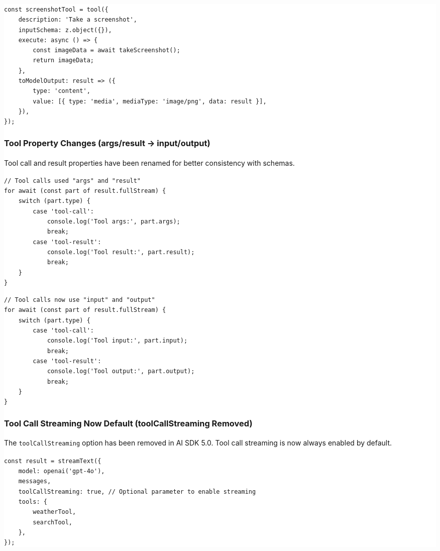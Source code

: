 ```tsx filename="AI SDK 5.0"
const screenshotTool = tool({
    description: 'Take a screenshot',
    inputSchema: z.object({}),
    execute: async () => {
        const imageData = await takeScreenshot();
        return imageData;
    },
    toModelOutput: result => ({
        type: 'content',
        value: [{ type: 'media', mediaType: 'image/png', data: result }],
    }),
});
```

### Tool Property Changes (args/result → input/output)

Tool call and result properties have been renamed for better consistency with schemas.

```tsx filename="AI SDK 4.0"
// Tool calls used "args" and "result"
for await (const part of result.fullStream) {
    switch (part.type) {
        case 'tool-call':
            console.log('Tool args:', part.args);
            break;
        case 'tool-result':
            console.log('Tool result:', part.result);
            break;
    }
}
```

```tsx filename="AI SDK 5.0"
// Tool calls now use "input" and "output"
for await (const part of result.fullStream) {
    switch (part.type) {
        case 'tool-call':
            console.log('Tool input:', part.input);
            break;
        case 'tool-result':
            console.log('Tool output:', part.output);
            break;
    }
}
```

### Tool Call Streaming Now Default (toolCallStreaming Removed)

The `toolCallStreaming` option has been removed in AI SDK 5.0. Tool call streaming is now always enabled by default.

```tsx filename="AI SDK 4.0"
const result = streamText({
    model: openai('gpt-4o'),
    messages,
    toolCallStreaming: true, // Optional parameter to enable streaming
    tools: {
        weatherTool,
        searchTool,
    },
});
```
